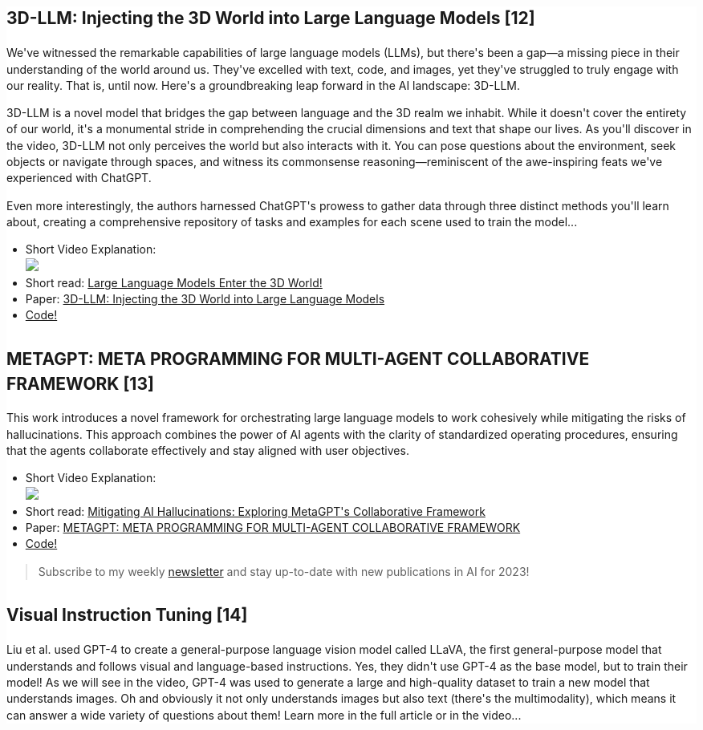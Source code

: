 
## 3D-LLM: Injecting the 3D World into Large Language Models [12]<a name="12"></a>
We've witnessed the remarkable capabilities of large language models (LLMs), but there's been a gap—a missing piece in their understanding of the world around us. They've excelled with text, code, and images, yet they've struggled to truly engage with our reality. That is, until now. Here's a groundbreaking leap forward in the AI landscape: 3D-LLM.

3D-LLM is a novel model that bridges the gap between language and the 3D realm we inhabit. While it doesn't cover the entirety of our world, it's a monumental stride in comprehending the crucial dimensions and text that shape our lives. As you'll discover in the video, 3D-LLM not only perceives the world but also interacts with it. You can pose questions about the environment, seek objects or navigate through spaces, and witness its commonsense reasoning—reminiscent of the awe-inspiring feats we've experienced with ChatGPT.

Even more interestingly, the authors harnessed ChatGPT's prowess to gather data through three distinct methods you'll learn about, creating a comprehensive repository of tasks and examples for each scene used to train the model...


* Short Video Explanation:<br/>
[<img src="https://imgur.com/W5iJ9dU.png" width="512"/>](https://youtu.be/ADlXEUqIt-8)
* Short read: [Large Language Models Enter the 3D World!](https://www.louisbouchard.ai/3d-llm/)
* Paper: [3D-LLM: Injecting the 3D World into Large Language Models](https://arxiv.org/abs/2307.12981)
* [Code!](https://github.com/UMass-Foundation-Model/3D-LLM)


## METAGPT: META PROGRAMMING FOR MULTI-AGENT COLLABORATIVE FRAMEWORK [13]<a name="13"></a>
This work introduces a novel framework for orchestrating large language models to work cohesively while mitigating the risks of hallucinations. This approach combines the power of AI agents with the clarity of standardized operating procedures, ensuring that the agents collaborate effectively and stay aligned with user objectives.


* Short Video Explanation:<br/>
[<img src="https://imgur.com/I7bUULf.png" width="512"/>](https://youtu.be/YtxMderNrzU)
* Short read: [Mitigating AI Hallucinations: Exploring MetaGPT's Collaborative Framework](https://www.louisbouchard.ai/metagpt/)
* Paper: [METAGPT: META PROGRAMMING FOR MULTI-AGENT COLLABORATIVE FRAMEWORK](https://arxiv.org/abs/2308.00352)
* [Code!](https://github.com/geekan/MetaGPT)

> Subscribe to my weekly [newsletter](https://louisbouchard.substack.com/) and stay up-to-date with new publications in AI for 2023!


## Visual Instruction Tuning [14]<a name="14"></a>
Liu et al. used GPT-4 to create a general-purpose language vision model called LLaVA, the first general-purpose model that understands and follows visual and language-based instructions. Yes, they didn't use GPT-4 as the base model, but to train their model! As we will see in the video, GPT-4 was used to generate a large and high-quality dataset to train a new model that understands images. Oh and obviously it not only understands images but also text (there's the multimodality), which means it can answer a wide variety of questions about them! Learn more in the full article or in the video...
